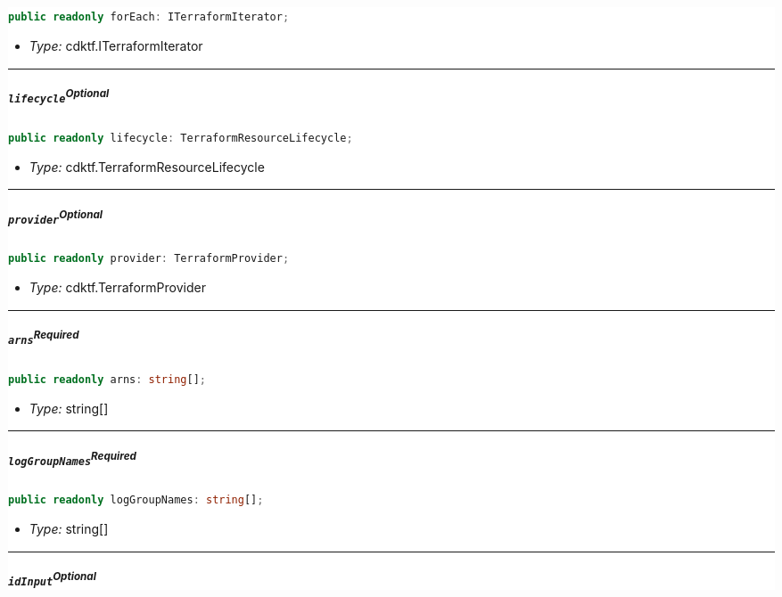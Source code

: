 ```typescript
public readonly forEach: ITerraformIterator;
```

- *Type:* cdktf.ITerraformIterator

---

##### `lifecycle`<sup>Optional</sup> <a name="lifecycle" id="@cdktf/aws-cdk.dataAwsCloudwatchLogGroups.DataAwsCloudwatchLogGroups.property.lifecycle"></a>

```typescript
public readonly lifecycle: TerraformResourceLifecycle;
```

- *Type:* cdktf.TerraformResourceLifecycle

---

##### `provider`<sup>Optional</sup> <a name="provider" id="@cdktf/aws-cdk.dataAwsCloudwatchLogGroups.DataAwsCloudwatchLogGroups.property.provider"></a>

```typescript
public readonly provider: TerraformProvider;
```

- *Type:* cdktf.TerraformProvider

---

##### `arns`<sup>Required</sup> <a name="arns" id="@cdktf/aws-cdk.dataAwsCloudwatchLogGroups.DataAwsCloudwatchLogGroups.property.arns"></a>

```typescript
public readonly arns: string[];
```

- *Type:* string[]

---

##### `logGroupNames`<sup>Required</sup> <a name="logGroupNames" id="@cdktf/aws-cdk.dataAwsCloudwatchLogGroups.DataAwsCloudwatchLogGroups.property.logGroupNames"></a>

```typescript
public readonly logGroupNames: string[];
```

- *Type:* string[]

---

##### `idInput`<sup>Optional</sup> <a name="idInput" id="@cdktf/aws-cdk.dataAwsCloudwatchLogGroups.DataAwsCloudwatchLogGroups.property.idInput"></a>
